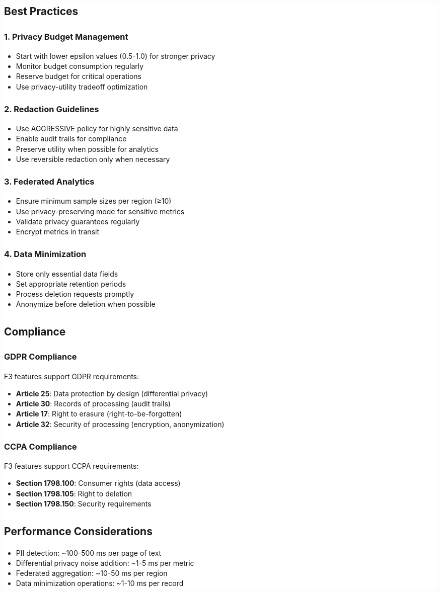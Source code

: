 ## Best Practices

### 1. Privacy Budget Management

- Start with lower epsilon values (0.5-1.0) for stronger privacy
- Monitor budget consumption regularly
- Reserve budget for critical operations
- Use privacy-utility tradeoff optimization

### 2. Redaction Guidelines

- Use AGGRESSIVE policy for highly sensitive data
- Enable audit trails for compliance
- Preserve utility when possible for analytics
- Use reversible redaction only when necessary

### 3. Federated Analytics

- Ensure minimum sample sizes per region (≥10)
- Use privacy-preserving mode for sensitive metrics
- Validate privacy guarantees regularly
- Encrypt metrics in transit

### 4. Data Minimization

- Store only essential data fields
- Set appropriate retention periods
- Process deletion requests promptly
- Anonymize before deletion when possible

## Compliance

### GDPR Compliance

F3 features support GDPR requirements:
- **Article 25**: Data protection by design (differential privacy)
- **Article 30**: Records of processing (audit trails)
- **Article 17**: Right to erasure (right-to-be-forgotten)
- **Article 32**: Security of processing (encryption, anonymization)

### CCPA Compliance

F3 features support CCPA requirements:
- **Section 1798.100**: Consumer rights (data access)
- **Section 1798.105**: Right to deletion
- **Section 1798.150**: Security requirements

## Performance Considerations

- PII detection: ~100-500 ms per page of text
- Differential privacy noise addition: ~1-5 ms per metric
- Federated aggregation: ~10-50 ms per region
- Data minimization operations: ~1-10 ms per record
